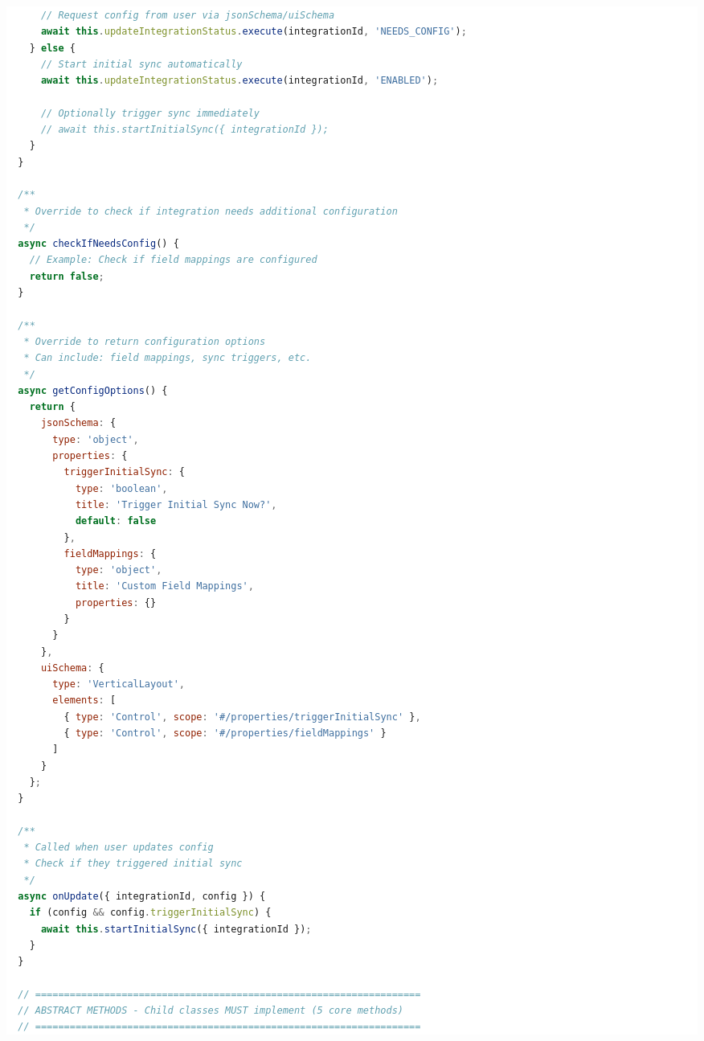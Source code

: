 ```javascript
      // Request config from user via jsonSchema/uiSchema
      await this.updateIntegrationStatus.execute(integrationId, 'NEEDS_CONFIG');
    } else {
      // Start initial sync automatically
      await this.updateIntegrationStatus.execute(integrationId, 'ENABLED');

      // Optionally trigger sync immediately
      // await this.startInitialSync({ integrationId });
    }
  }

  /**
   * Override to check if integration needs additional configuration
   */
  async checkIfNeedsConfig() {
    // Example: Check if field mappings are configured
    return false;
  }

  /**
   * Override to return configuration options
   * Can include: field mappings, sync triggers, etc.
   */
  async getConfigOptions() {
    return {
      jsonSchema: {
        type: 'object',
        properties: {
          triggerInitialSync: {
            type: 'boolean',
            title: 'Trigger Initial Sync Now?',
            default: false
          },
          fieldMappings: {
            type: 'object',
            title: 'Custom Field Mappings',
            properties: {}
          }
        }
      },
      uiSchema: {
        type: 'VerticalLayout',
        elements: [
          { type: 'Control', scope: '#/properties/triggerInitialSync' },
          { type: 'Control', scope: '#/properties/fieldMappings' }
        ]
      }
    };
  }

  /**
   * Called when user updates config
   * Check if they triggered initial sync
   */
  async onUpdate({ integrationId, config }) {
    if (config && config.triggerInitialSync) {
      await this.startInitialSync({ integrationId });
    }
  }

  // ===================================================================
  // ABSTRACT METHODS - Child classes MUST implement (5 core methods)
  // ===================================================================
```